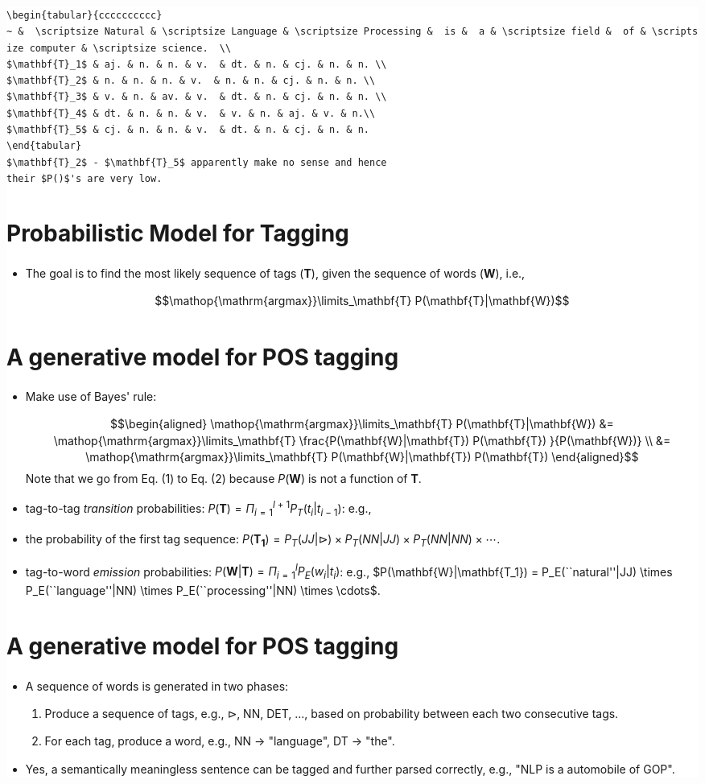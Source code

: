     \begin{tabular}{cccccccccc}
    ~ &  \scriptsize Natural & \scriptsize Language & \scriptsize Processing &  is &  a & \scriptsize field &  of & \scriptsize computer & \scriptsize science.  \\
    $\mathbf{T}_1$ & aj. & n. & n. & v.  & dt. & n. & cj. & n. & n. \\
    $\mathbf{T}_2$ & n. & n. & n. & v.  & n. & n. & cj. & n. & n. \\
    $\mathbf{T}_3$ & v. & n. & av. & v.  & dt. & n. & cj. & n. & n. \\
    $\mathbf{T}_4$ & dt. & n. & n. & v.  & v. & n. & aj. & v. & n.\\ 
    $\mathbf{T}_5$ & cj. & n. & n. & v.  & dt. & n. & cj. & n. & n.
    \end{tabular} 
    $\mathbf{T}_2$ - $\mathbf{T}_5$ apparently make no sense and hence
    their $P()$'s are very low.

# Probabilistic Model for Tagging

-   The goal is to find the most likely sequence of tags ($\mathbf{T}$),
    given the sequence of words ($\mathbf{W}$), i.e.,

    $$\mathop{\mathrm{argmax}}\limits_\mathbf{T}  P(\mathbf{T}|\mathbf{W})$$

# A generative model for POS tagging

-   Make use of Bayes' rule:

    $$\begin{aligned}
    \mathop{\mathrm{argmax}}\limits_\mathbf{T}  P(\mathbf{T}|\mathbf{W}) &= \mathop{\mathrm{argmax}}\limits_\mathbf{T} \frac{P(\mathbf{W}|\mathbf{T}) P(\mathbf{T}) }{P(\mathbf{W})}  \\
           &= \mathop{\mathrm{argmax}}\limits_\mathbf{T} P(\mathbf{W}|\mathbf{T}) P(\mathbf{T}) \end{aligned}$$
    Note that we go from Eq. (1) to Eq. (2) because $P(\mathbf{W})$ is
    not a function of $\mathbf{T}$.

-   tag-to-tag *transition* probabilities:
    $P(\mathbf{T}) = \Pi_{i=1}^{l+1} P_T(t_i | t_{i-1})$: e.g.,

-   the probability of the first tag sequence:
    $P(\mathbf{T_1}) = P_T(JJ|\rhd) \times P_T(NN|JJ)   \times P_T(NN|NN)  \times \cdots$.

-   tag-to-word *emission* probabilities:
    $P(\mathbf{W}|\mathbf{T}) = \Pi_{i=1}^{l} P_E(w_i|t_i)$: e.g.,
    $P(\mathbf{W}|\mathbf{T_1}) = P_E(``natural''|JJ) \times P_E(``language''|NN)  \times P_E(``processing''|NN)   \times \cdots$.

# A generative model for POS tagging

-   A sequence of words is generated in two phases:

    1.  Produce a sequence of tags, e.g., $\rhd$, NN, DET, \..., based
        on probability between each two consecutive tags.

    2.  For each tag, produce a word, e.g., NN $\rightarrow$ "language",
        DT $\rightarrow$ "the".

-   Yes, a semantically meaningless sentence can be tagged and further
    parsed correctly, e.g., "NLP is a automobile of GOP".
